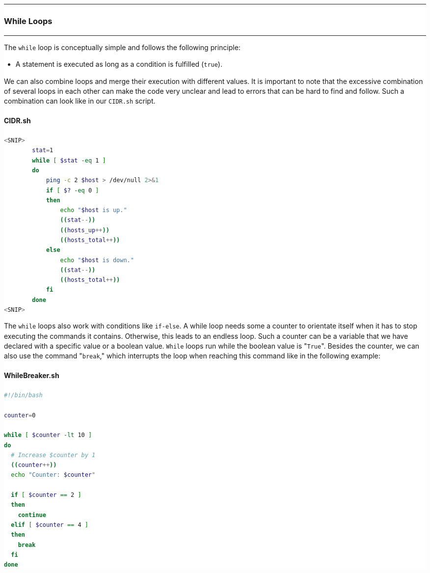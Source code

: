 * * * * *

### While Loops
-----------

The `while` loop is conceptually simple and follows the following principle:

-   A statement is executed as long as a condition is fulfilled (`true`).

We can also combine loops and merge their execution with different values. It is important to note that the excessive combination of several loops in each other can make the code very unclear and lead to errors that can be hard to find and follow. Such a combination can look like in our `CIDR.sh` script.

#### CIDR.sh

```bash
<SNIP>
		stat=1
		while [ $stat -eq 1 ]
		do
			ping -c 2 $host > /dev/null 2>&1
			if [ $? -eq 0 ]
			then
				echo "$host is up."
				((stat--))
				((hosts_up++))
				((hosts_total++))
			else
				echo "$host is down."
				((stat--))
				((hosts_total++))
			fi
		done
<SNIP>
```

The `while` loops also work with conditions like `if-else`. A while loop needs some a counter to orientate itself when it has to stop executing the commands it contains. Otherwise, this leads to an endless loop. Such a counter can be a variable that we have declared with a specific value or a boolean value. `While` loops run while the boolean value is "`True`". Besides the counter, we can also use the command "`break`," which interrupts the loop when reaching this command like in the following example:

#### WhileBreaker.sh

```bash
#!/bin/bash

counter=0

while [ $counter -lt 10 ]
do
  # Increase $counter by 1
  ((counter++))
  echo "Counter: $counter"

  if [ $counter == 2 ]
  then
    continue
  elif [ $counter == 4 ]
  then
    break
  fi
done
```

